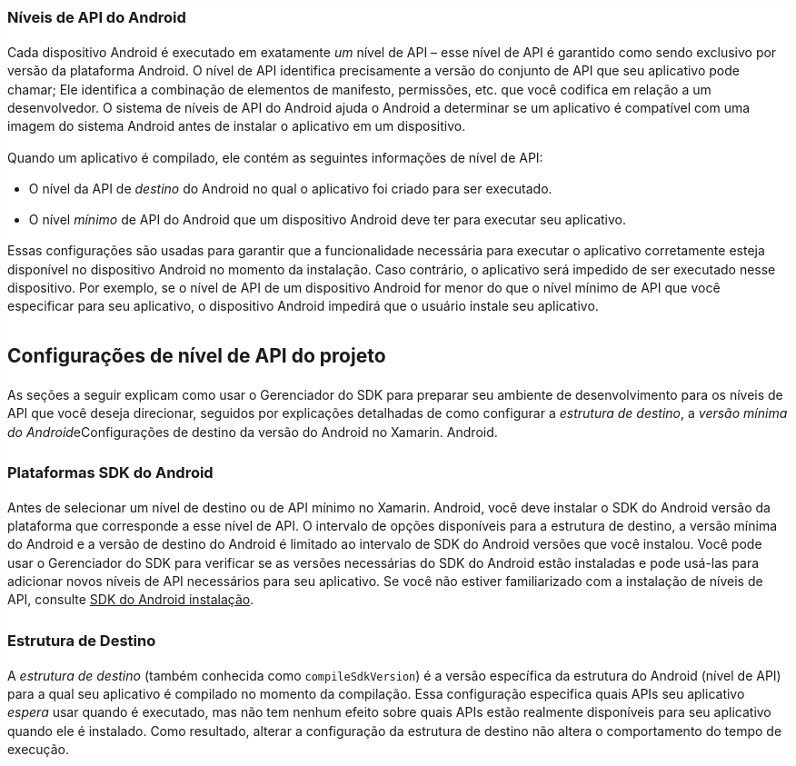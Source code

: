 ### <a name="android-api-levels"></a>Níveis de API do Android

Cada dispositivo Android é executado em exatamente *um* nível de API &ndash; esse nível de API é garantido como sendo exclusivo por versão da plataforma Android. O nível de API identifica precisamente a versão do conjunto de API que seu aplicativo pode chamar; Ele identifica a combinação de elementos de manifesto, permissões, etc. que você codifica em relação a um desenvolvedor. O sistema de níveis de API do Android ajuda o Android a determinar se um aplicativo é compatível com uma imagem do sistema Android antes de instalar o aplicativo em um dispositivo.

Quando um aplicativo é compilado, ele contém as seguintes informações de nível de API:

- O nível da API de *destino* do Android no qual o aplicativo foi criado para ser executado.

- O nível *mínimo* de API do Android que um dispositivo Android deve ter para executar seu aplicativo. 

Essas configurações são usadas para garantir que a funcionalidade necessária para executar o aplicativo corretamente esteja disponível no dispositivo Android no momento da instalação. Caso contrário, o aplicativo será impedido de ser executado nesse dispositivo. Por exemplo, se o nível de API de um dispositivo Android for menor do que o nível mínimo de API que você especificar para seu aplicativo, o dispositivo Android impedirá que o usuário instale seu aplicativo.

## <a name="project-api-level-settings"></a>Configurações de nível de API do projeto

As seções a seguir explicam como usar o Gerenciador do SDK para preparar seu ambiente de desenvolvimento para os níveis de API que você deseja direcionar, seguidos por explicações detalhadas de como configurar a *estrutura de destino*, a *versão mínima do Android*eConfigurações de destino da versão do Android no Xamarin. Android.

### <a name="android-sdk-platforms"></a>Plataformas SDK do Android

Antes de selecionar um nível de destino ou de API mínimo no Xamarin. Android, você deve instalar o SDK do Android versão da plataforma que corresponde a esse nível de API. O intervalo de opções disponíveis para a estrutura de destino, a versão mínima do Android e a versão de destino do Android é limitado ao intervalo de SDK do Android versões que você instalou. Você pode usar o Gerenciador do SDK para verificar se as versões necessárias do SDK do Android estão instaladas e pode usá-las para adicionar novos níveis de API necessários para seu aplicativo. Se você não estiver familiarizado com a instalação de níveis de API, consulte [SDK do Android instalação](~/android/get-started/installation/android-sdk.md).

<a name="framework" />

### <a name="target-framework"></a>Estrutura de Destino

A *estrutura de destino* (também conhecida como `compileSdkVersion`) é a versão específica da estrutura do Android (nível de API) para a qual seu aplicativo é compilado no momento da compilação. Essa configuração especifica quais APIs seu aplicativo *espera* usar quando é executado, mas não tem nenhum efeito sobre quais APIs estão realmente disponíveis para seu aplicativo quando ele é instalado. Como resultado, alterar a configuração da estrutura de destino não altera o comportamento do tempo de execução.
